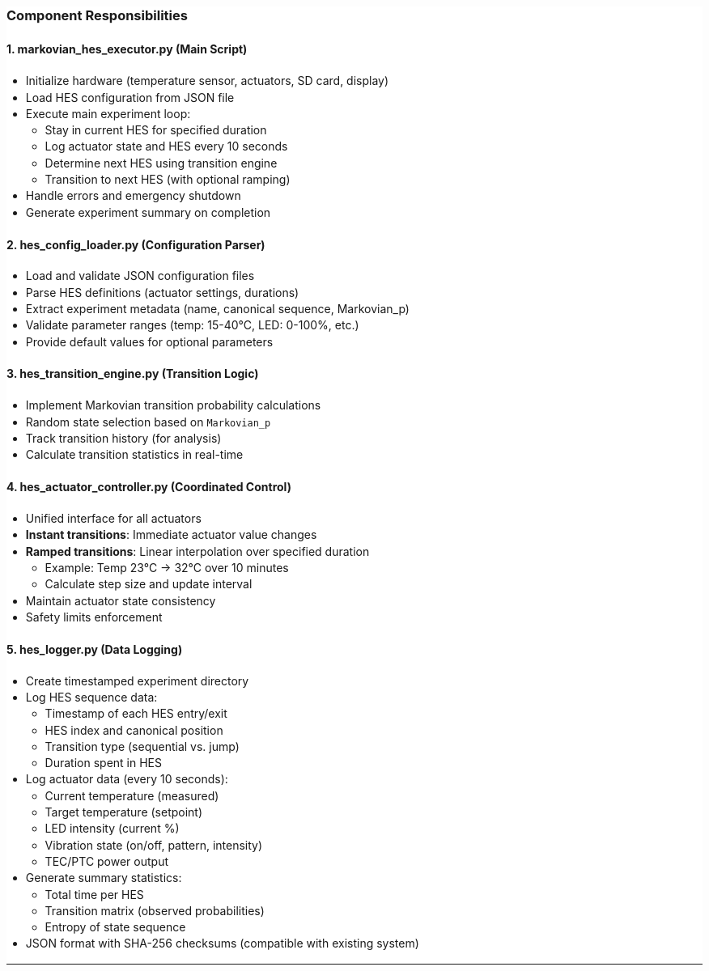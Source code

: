 ### Component Responsibilities

#### 1. **markovian_hes_executor.py** (Main Script)
- Initialize hardware (temperature sensor, actuators, SD card, display)
- Load HES configuration from JSON file
- Execute main experiment loop:
  - Stay in current HES for specified duration
  - Log actuator state and HES every 10 seconds
  - Determine next HES using transition engine
  - Transition to next HES (with optional ramping)
- Handle errors and emergency shutdown
- Generate experiment summary on completion

#### 2. **hes_config_loader.py** (Configuration Parser)
- Load and validate JSON configuration files
- Parse HES definitions (actuator settings, durations)
- Extract experiment metadata (name, canonical sequence, Markovian_p)
- Validate parameter ranges (temp: 15-40°C, LED: 0-100%, etc.)
- Provide default values for optional parameters

#### 3. **hes_transition_engine.py** (Transition Logic)
- Implement Markovian transition probability calculations
- Random state selection based on `Markovian_p`
- Track transition history (for analysis)
- Calculate transition statistics in real-time

#### 4. **hes_actuator_controller.py** (Coordinated Control)
- Unified interface for all actuators
- **Instant transitions**: Immediate actuator value changes
- **Ramped transitions**: Linear interpolation over specified duration
  - Example: Temp 23°C → 32°C over 10 minutes
  - Calculate step size and update interval
- Maintain actuator state consistency
- Safety limits enforcement

#### 5. **hes_logger.py** (Data Logging)
- Create timestamped experiment directory
- Log HES sequence data:
  - Timestamp of each HES entry/exit
  - HES index and canonical position
  - Transition type (sequential vs. jump)
  - Duration spent in HES
- Log actuator data (every 10 seconds):
  - Current temperature (measured)
  - Target temperature (setpoint)
  - LED intensity (current %)
  - Vibration state (on/off, pattern, intensity)
  - TEC/PTC power output
- Generate summary statistics:
  - Total time per HES
  - Transition matrix (observed probabilities)
  - Entropy of state sequence
- JSON format with SHA-256 checksums (compatible with existing system)

---